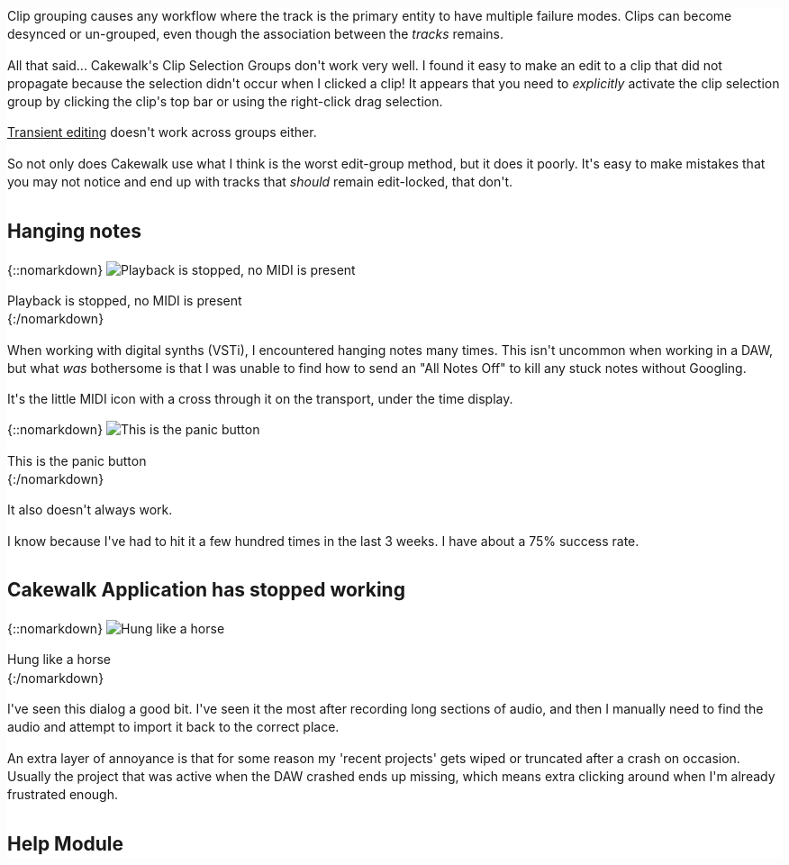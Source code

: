 Clip grouping causes any workflow where the track is the primary entity to have multiple failure modes. Clips can become desynced or un-grouped, even though the association between the _tracks_ remains.

All that said... Cakewalk's Clip Selection Groups don't work very well. I found it easy to make an edit to a clip that did not propagate because the selection didn't occur when I clicked a clip! It appears that you need to _explicitly_ activate the clip selection group by clicking the clip's top bar or using the right-click drag selection.

[Transient editing](#audio-snap) doesn't work across groups either.

So not only does Cakewalk use what I think is the worst edit-group method, but it does it poorly. It's easy to make mistakes that you may not notice and end up with tracks that _should_ remain edit-locked, that don't.

## Hanging notes

{::nomarkdown}
<img src="/assets/Cakewalk/HungLikeAHorse.png" alt="Playback is stopped, no MIDI is present">
<div class="image-caption">Playback is stopped, no MIDI is present</div>
{:/nomarkdown}

When working with digital synths (VSTi), I encountered hanging notes many times. This isn't uncommon when working in a DAW, but what _was_ bothersome is that I was unable to find how to send an "All Notes Off" to kill any stuck notes without Googling.

It's the little MIDI icon with a cross through it on the transport, under the time display.

{::nomarkdown}
<img src="/assets/Cakewalk/Panic.png" alt="This is the panic button">
<div class="image-caption">This is the panic button</div>
{:/nomarkdown}

It also doesn't always work.

I know because I've had to hit it a few hundred times in the last 3 weeks. I have about a 75% success rate.

## Cakewalk Application has stopped working

{::nomarkdown}
<img src="/assets/Cakewalk/Hang.png" alt="Hung like a horse">
<div class="image-caption">Hung like a horse</div>
{:/nomarkdown}

I've seen this dialog a good bit. I've seen it the most after recording long sections of audio, and then I manually need to find the audio and attempt to import it back to the correct place.

An extra layer of annoyance is that for some reason my 'recent projects' gets wiped or truncated after a crash on occasion. Usually the project that was active when the DAW crashed ends up missing, which means extra clicking around when I'm already frustrated enough.

## Help Module
